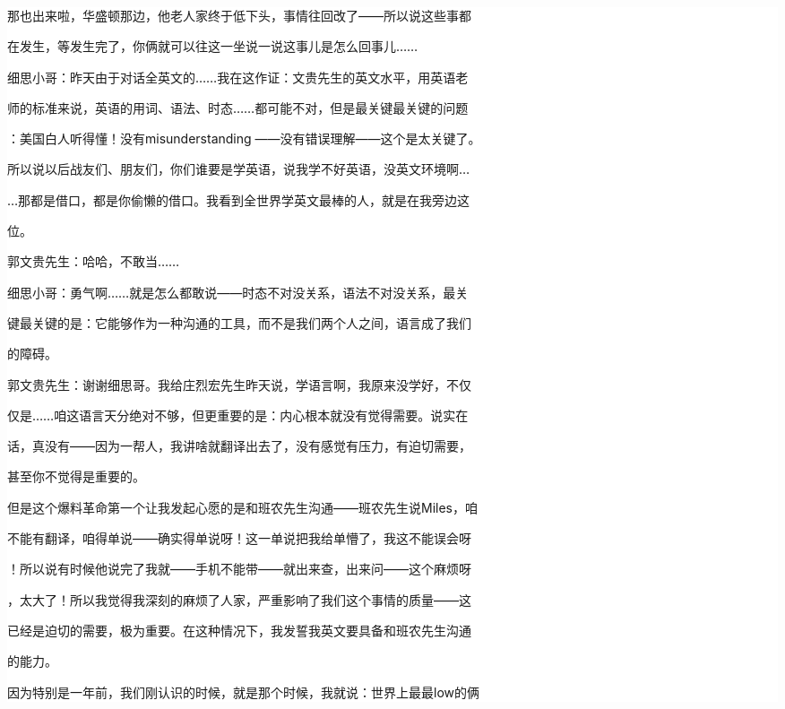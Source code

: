 
那也出来啦，华盛顿那边，他老人家终于低下头，事情往回改了——所以说这些事都


在发生，等发生完了，你俩就可以往这一坐说一说这事儿是怎么回事儿…… 

  

细思小哥：昨天由于对话全英文的……我在这作证：文贵先生的英文水平，用英语老


师的标准来说，英语的用词、语法、时态……都可能不对，但是最关键最关键的问题


：美国白人听得懂！没有misunderstanding ——没有错误理解——这个是太关键了。


所以说以后战友们、朋友们，你们谁要是学英语，说我学不好英语，没英文环境啊…


…那都是借口，都是你偷懒的借口。我看到全世界学英文最棒的人，就是在我旁边这


位。 

  

郭文贵先生：哈哈，不敢当…… 

  

细思小哥：勇气啊……就是怎么都敢说——时态不对没关系，语法不对没关系，最关


键最关键的是：它能够作为一种沟通的工具，而不是我们两个人之间，语言成了我们


的障碍。 

  

郭文贵先生：谢谢细思哥。我给庄烈宏先生昨天说，学语言啊，我原来没学好，不仅


仅是……咱这语言天分绝对不够，但更重要的是：内心根本就没有觉得需要。说实在


话，真没有——因为一帮人，我讲啥就翻译出去了，没有感觉有压力，有迫切需要，


甚至你不觉得是重要的。 

  

但是这个爆料革命第一个让我发起心愿的是和班农先生沟通——班农先生说Miles，咱


不能有翻译，咱得单说——确实得单说呀！这一单说把我给单懵了，我这不能误会呀


！所以说有时候他说完了我就——手机不能带——就出来查，出来问——这个麻烦呀


，太大了！所以我觉得我深刻的麻烦了人家，严重影响了我们这个事情的质量——这


已经是迫切的需要，极为重要。在这种情况下，我发誓我英文要具备和班农先生沟通


的能力。 

  

因为特别是一年前，我们刚认识的时候，就是那个时候，我就说：世界上最最low的俩
